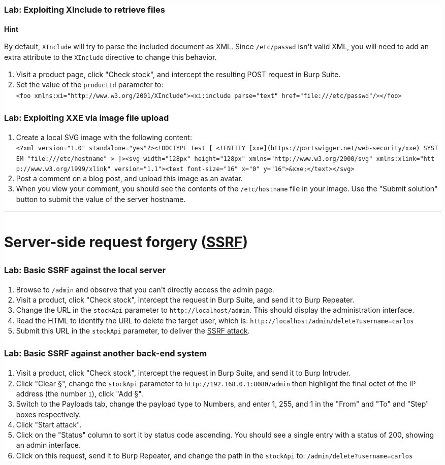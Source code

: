 ### Lab: Exploiting XInclude to retrieve files

**Hint**

By default, `XInclude` will try to parse the included document as XML. Since `/etc/passwd` isn't valid XML, you will need to add an extra attribute to the `XInclude` directive to change this behavior.

1.  Visit a product page, click "Check stock", and intercept the resulting POST request in Burp Suite.
2.  Set the value of the `productId` parameter to:  
    `<foo xmlns:xi="http://www.w3.org/2001/XInclude"><xi:include parse="text" href="file:///etc/passwd"/></foo>`

### Lab: Exploiting XXE via image file upload

1.  Create a local SVG image with the following content:  
    `<?xml version="1.0" standalone="yes"?><!DOCTYPE test [ <!ENTITY [xxe](https://portswigger.net/web-security/xxe) SYSTEM "file:///etc/hostname" > ]><svg width="128px" height="128px" xmlns="http://www.w3.org/2000/svg" xmlns:xlink="http://www.w3.org/1999/xlink" version="1.1"><text font-size="16" x="0" y="16">&xxe;</text></svg>`
2.  Post a comment on a blog post, and upload this image as an avatar.
3.  When you view your comment, you should see the contents of the `/etc/hostname` file in your image. Use the "Submit solution" button to submit the value of the server hostname.

---

# Server-side request forgery ([SSRF](https://portswigger.net/web-security/ssrf))

### Lab: Basic SSRF against the local server

1.  Browse to `/admin` and observe that you can't directly access the admin page.
2.  Visit a product, click "Check stock", intercept the request in Burp Suite, and send it to Burp Repeater.
3.  Change the URL in the `stockApi` parameter to `http://localhost/admin`. This should display the administration interface.
4.  Read the HTML to identify the URL to delete the target user, which is: `http://localhost/admin/delete?username=carlos`
5.  Submit this URL in the `stockApi` parameter, to deliver the [SSRF attack](https://portswigger.net/web-security/ssrf).

### Lab: Basic SSRF against another back-end system

1.  Visit a product, click "Check stock", intercept the request in Burp Suite, and send it to Burp Intruder.
2.  Click "Clear §", change the `stockApi` parameter to `http://192.168.0.1:8080/admin` then highlight the final octet of the IP address (the number `1`), click "Add §".
3.  Switch to the Payloads tab, change the payload type to Numbers, and enter 1, 255, and 1 in the "From" and "To" and "Step" boxes respectively.
4.  Click "Start attack".
5.  Click on the "Status" column to sort it by status code ascending. You should see a single entry with a status of 200, showing an admin interface.
6.  Click on this request, send it to Burp Repeater, and change the path in the `stockApi` to: `/admin/delete?username=carlos`
